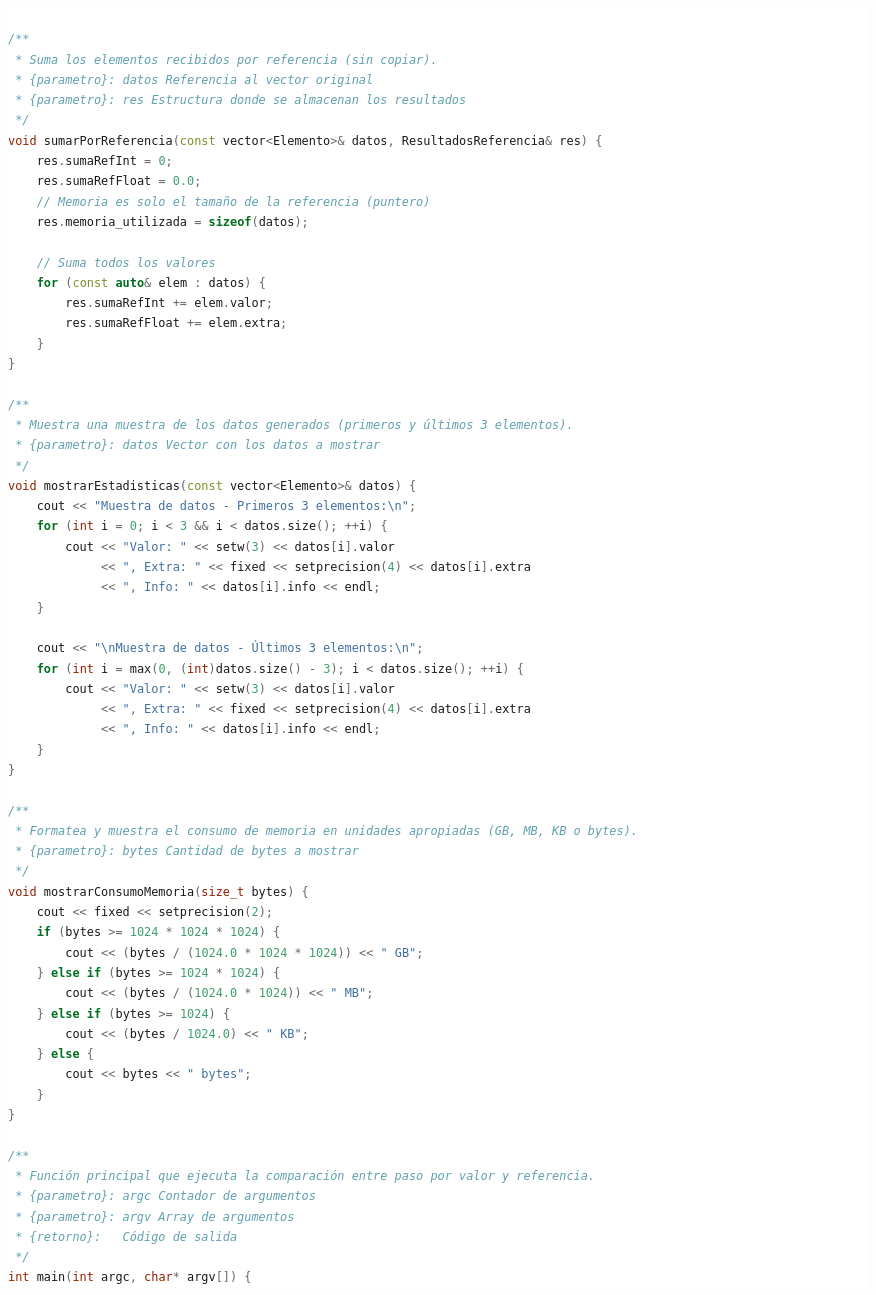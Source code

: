 ```cpp

/**
 * Suma los elementos recibidos por referencia (sin copiar).
 * {parametro}: datos Referencia al vector original
 * {parametro}: res Estructura donde se almacenan los resultados
 */
void sumarPorReferencia(const vector<Elemento>& datos, ResultadosReferencia& res) {
    res.sumaRefInt = 0;
    res.sumaRefFloat = 0.0;
    // Memoria es solo el tamaño de la referencia (puntero)
    res.memoria_utilizada = sizeof(datos);
    
    // Suma todos los valores
    for (const auto& elem : datos) {
        res.sumaRefInt += elem.valor;
        res.sumaRefFloat += elem.extra;
    }
}

/**
 * Muestra una muestra de los datos generados (primeros y últimos 3 elementos).
 * {parametro}: datos Vector con los datos a mostrar
 */
void mostrarEstadisticas(const vector<Elemento>& datos) {
    cout << "Muestra de datos - Primeros 3 elementos:\n";
    for (int i = 0; i < 3 && i < datos.size(); ++i) {
        cout << "Valor: " << setw(3) << datos[i].valor 
             << ", Extra: " << fixed << setprecision(4) << datos[i].extra
             << ", Info: " << datos[i].info << endl;
    }
    
    cout << "\nMuestra de datos - Últimos 3 elementos:\n";
    for (int i = max(0, (int)datos.size() - 3); i < datos.size(); ++i) {
        cout << "Valor: " << setw(3) << datos[i].valor 
             << ", Extra: " << fixed << setprecision(4) << datos[i].extra
             << ", Info: " << datos[i].info << endl;
    }
}

/**
 * Formatea y muestra el consumo de memoria en unidades apropiadas (GB, MB, KB o bytes).
 * {parametro}: bytes Cantidad de bytes a mostrar
 */
void mostrarConsumoMemoria(size_t bytes) {
    cout << fixed << setprecision(2);
    if (bytes >= 1024 * 1024 * 1024) {
        cout << (bytes / (1024.0 * 1024 * 1024)) << " GB";
    } else if (bytes >= 1024 * 1024) {
        cout << (bytes / (1024.0 * 1024)) << " MB";
    } else if (bytes >= 1024) {
        cout << (bytes / 1024.0) << " KB";
    } else {
        cout << bytes << " bytes";
    }
}

/**
 * Función principal que ejecuta la comparación entre paso por valor y referencia.
 * {parametro}: argc Contador de argumentos
 * {parametro}: argv Array de argumentos
 * {retorno}:   Código de salida
 */
int main(int argc, char* argv[]) {
```